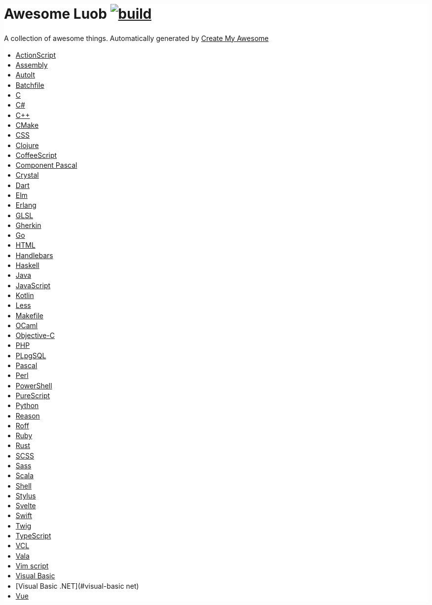 # Awesome Luob  [![build](https://github.com/luob/awesome-luob/workflows/build/badge.svg)](https://github.com/luob/awesome-luob/actions)

A collection of awesome things.
Automatically generated by [Create My Awesome](https://github.com/marketplace/actions/create-my-awesome)

- [ActionScript](#actionscript)
- [Assembly](#assembly)
- [AutoIt](#autoit)
- [Batchfile](#batchfile)
- [C](#c)
- [C#](#c-1)
- [C++](#c-2)
- [CMake](#cmake)
- [CSS](#css)
- [Clojure](#clojure)
- [CoffeeScript](#coffeescript)
- [Component Pascal](#component-pascal)
- [Crystal](#crystal)
- [Dart](#dart)
- [Elm](#elm)
- [Erlang](#erlang)
- [GLSL](#glsl)
- [Gherkin](#gherkin)
- [Go](#go)
- [HTML](#html)
- [Handlebars](#handlebars)
- [Haskell](#haskell)
- [Java](#java)
- [JavaScript](#javascript)
- [Kotlin](#kotlin)
- [Less](#less)
- [Makefile](#makefile)
- [OCaml](#ocaml)
- [Objective-C](#objectivec)
- [PHP](#php)
- [PLpgSQL](#plpgsql)
- [Pascal](#pascal)
- [Perl](#perl)
- [PowerShell](#powershell)
- [PureScript](#purescript)
- [Python](#python)
- [Reason](#reason)
- [Roff](#roff)
- [Ruby](#ruby)
- [Rust](#rust)
- [SCSS](#scss)
- [Sass](#sass)
- [Scala](#scala)
- [Shell](#shell)
- [Stylus](#stylus)
- [Svelte](#svelte)
- [Swift](#swift)
- [Twig](#twig)
- [TypeScript](#typescript)
- [VCL](#vcl)
- [Vala](#vala)
- [Vim script](#vim-script)
- [Visual Basic](#visual-basic)
- [Visual Basic .NET](#visual-basic net)
- [Vue](#vue)